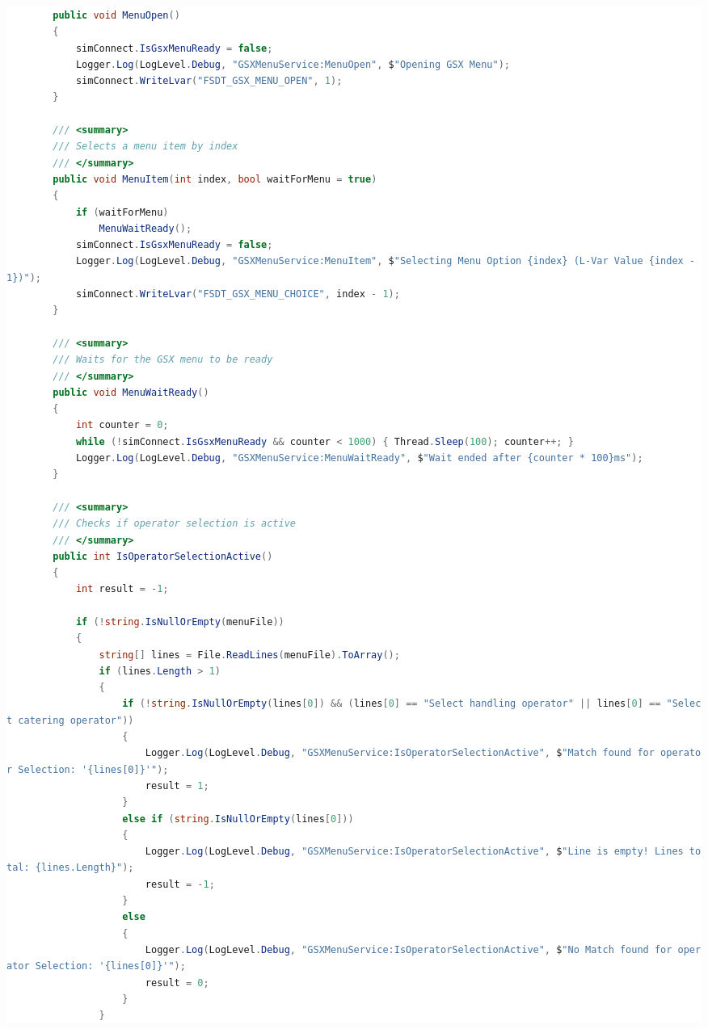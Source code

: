 ```csharp
        public void MenuOpen()
        {
            simConnect.IsGsxMenuReady = false;
            Logger.Log(LogLevel.Debug, "GSXMenuService:MenuOpen", $"Opening GSX Menu");
            simConnect.WriteLvar("FSDT_GSX_MENU_OPEN", 1);
        }
        
        /// <summary>
        /// Selects a menu item by index
        /// </summary>
        public void MenuItem(int index, bool waitForMenu = true)
        {
            if (waitForMenu)
                MenuWaitReady();
            simConnect.IsGsxMenuReady = false;
            Logger.Log(LogLevel.Debug, "GSXMenuService:MenuItem", $"Selecting Menu Option {index} (L-Var Value {index - 1})");
            simConnect.WriteLvar("FSDT_GSX_MENU_CHOICE", index - 1);
        }
        
        /// <summary>
        /// Waits for the GSX menu to be ready
        /// </summary>
        public void MenuWaitReady()
        {
            int counter = 0;
            while (!simConnect.IsGsxMenuReady && counter < 1000) { Thread.Sleep(100); counter++; }
            Logger.Log(LogLevel.Debug, "GSXMenuService:MenuWaitReady", $"Wait ended after {counter * 100}ms");
        }
        
        /// <summary>
        /// Checks if operator selection is active
        /// </summary>
        public int IsOperatorSelectionActive()
        {
            int result = -1;

            if (!string.IsNullOrEmpty(menuFile))
            {
                string[] lines = File.ReadLines(menuFile).ToArray();
                if (lines.Length > 1)
                {
                    if (!string.IsNullOrEmpty(lines[0]) && (lines[0] == "Select handling operator" || lines[0] == "Select catering operator"))
                    {
                        Logger.Log(LogLevel.Debug, "GSXMenuService:IsOperatorSelectionActive", $"Match found for operator Selection: '{lines[0]}'");
                        result = 1;
                    }
                    else if (string.IsNullOrEmpty(lines[0]))
                    {
                        Logger.Log(LogLevel.Debug, "GSXMenuService:IsOperatorSelectionActive", $"Line is empty! Lines total: {lines.Length}");
                        result = -1;
                    }
                    else
                    {
                        Logger.Log(LogLevel.Debug, "GSXMenuService:IsOperatorSelectionActive", $"No Match found for operator Selection: '{lines[0]}'");
                        result = 0;
                    }
                }
```